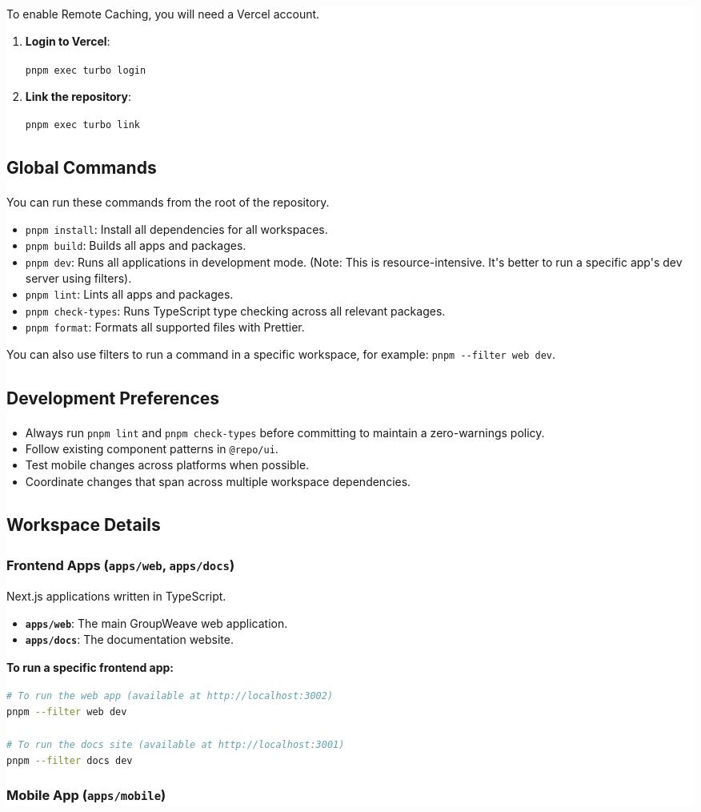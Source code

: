 To enable Remote Caching, you will need a Vercel account.
1.  **Login to Vercel**:
    ```bash
    pnpm exec turbo login
    ```
2.  **Link the repository**:
    ```bash
    pnpm exec turbo link
    ```

## Global Commands

You can run these commands from the root of the repository.

-   `pnpm install`: Install all dependencies for all workspaces.
-   `pnpm build`: Builds all apps and packages.
-   `pnpm dev`: Runs all applications in development mode. (Note: This is resource-intensive. It's better to run a specific app's dev server using filters).
-   `pnpm lint`: Lints all apps and packages.
-   `pnpm check-types`: Runs TypeScript type checking across all relevant packages.
-   `pnpm format`: Formats all supported files with Prettier.

You can also use filters to run a command in a specific workspace, for example: `pnpm --filter web dev`.

## Development Preferences

-   Always run `pnpm lint` and `pnpm check-types` before committing to maintain a zero-warnings policy.
-   Follow existing component patterns in `@repo/ui`.
-   Test mobile changes across platforms when possible.
-   Coordinate changes that span across multiple workspace dependencies.

## Workspace Details

### Frontend Apps (`apps/web`, `apps/docs`)

Next.js applications written in TypeScript.

-   **`apps/web`**: The main GroupWeave web application.
-   **`apps/docs`**: The documentation website.

**To run a specific frontend app:**
```bash
# To run the web app (available at http://localhost:3002)
pnpm --filter web dev

# To run the docs site (available at http://localhost:3001)
pnpm --filter docs dev
```

### Mobile App (`apps/mobile`)
